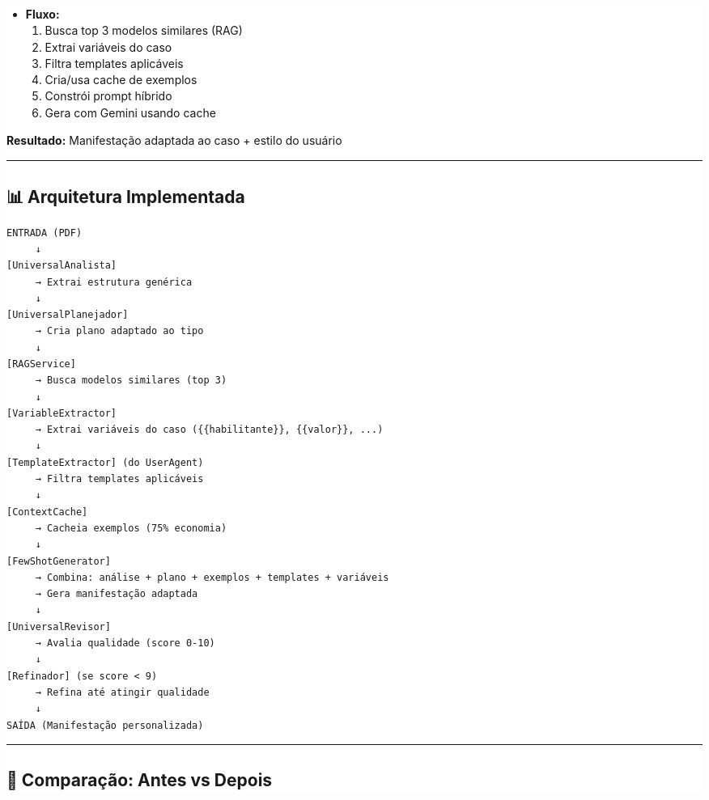 - **Fluxo:**
  1. Busca top 3 modelos similares (RAG)
  2. Extrai variáveis do caso
  3. Filtra templates aplicáveis
  4. Cria/usa cache de exemplos
  5. Constrói prompt híbrido
  6. Gera com Gemini usando cache

**Resultado:** Manifestação adaptada ao caso + estilo do usuário

---

## 📊 Arquitetura Implementada

```
ENTRADA (PDF)
     ↓
[UniversalAnalista]
     → Extrai estrutura genérica
     ↓
[UniversalPlanejador]
     → Cria plano adaptado ao tipo
     ↓
[RAGService]
     → Busca modelos similares (top 3)
     ↓
[VariableExtractor]
     → Extrai variáveis do caso ({{habilitante}}, {{valor}}, ...)
     ↓
[TemplateExtractor] (do UserAgent)
     → Filtra templates aplicáveis
     ↓
[ContextCache]
     → Cacheia exemplos (75% economia)
     ↓
[FewShotGenerator]
     → Combina: análise + plano + exemplos + templates + variáveis
     → Gera manifestação adaptada
     ↓
[UniversalRevisor]
     → Avalia qualidade (score 0-10)
     ↓
[Refinador] (se score < 9)
     → Refina até atingir qualidade
     ↓
SAÍDA (Manifestação personalizada)
```

---

## 🔄 Comparação: Antes vs Depois
